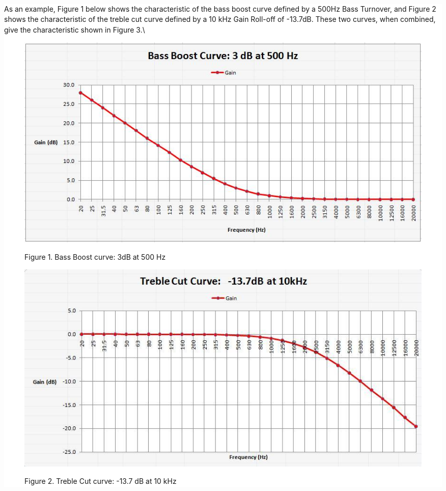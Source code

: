 As an example, Figure 1 below shows the characteristic of the bass boost curve defined by a 500Hz Bass Turnover, and Figure 2 shows the characteristic of the treble cut curve defined by a 10 kHz Gain Roll-off of -13.7dB. These two curves, when combined, give the characteristic shown in Figure 3.\\

<figure><img src="../../.gitbook/assets/image (4).png" alt=""><figcaption><p>Figure 1. Bass Boost curve: 3dB at 500 Hz</p></figcaption></figure>

<figure><img src="../../.gitbook/assets/image (5).png" alt=""><figcaption><p>Figure 2. Treble Cut curve: -13.7 dB at 10 kHz</p></figcaption></figure>
